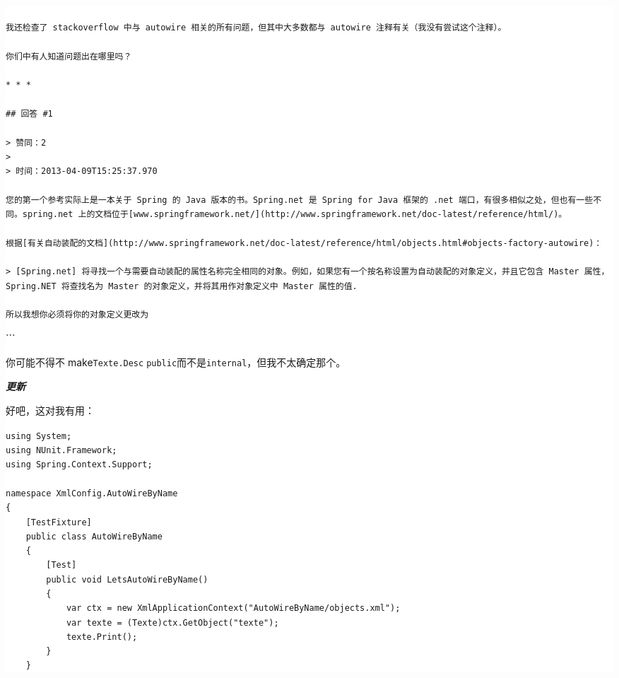 ```

我还检查了 stackoverflow 中与 autowire 相关的所有问题，但其中大多数都与 autowire 注释有关（我没有尝试这个注释）。

你们中有人知道问题出在哪里吗？

* * *

## 回答 #1

> 赞同：2
> 
> 时间：2013-04-09T15:25:37.970

您的第一个参考实际上是一本关于 Spring 的 Java 版本的书。Spring.net 是 Spring for Java 框架的 .net 端口，有很多相似之处，但也有一些不同。spring.net 上的文档位于[www.springframework.net/](http://www.springframework.net/doc-latest/reference/html/)。

根据[有关自动装配的文档](http://www.springframework.net/doc-latest/reference/html/objects.html#objects-factory-autowire)：

> [Spring.net] 将寻找一个与需要自动装配的属性名称完全相同的对象。例如，如果您有一个按名称设置为自动装配的对象定义，并且它包含 Master 属性，Spring.NET 将查找名为 Master 的对象定义，并将其用作对象定义中 Master 属性的值.

所以我想你必须将你的对象定义更改为

```
<object id = "Desc" type = "ConsoleApplication6.Description">
  <property name = "_d" value = "I am the description"/>
</object> 
```

你可能不得不 make`Texte.Desc` `public`而不是`internal`，但我不太确定那个。

***更新***

好吧，这对我有用：

```
using System;
using NUnit.Framework;
using Spring.Context.Support;

namespace XmlConfig.AutoWireByName
{
    [TestFixture]
    public class AutoWireByName
    {
        [Test]
        public void LetsAutoWireByName()
        {
            var ctx = new XmlApplicationContext("AutoWireByName/objects.xml");
            var texte = (Texte)ctx.GetObject("texte");
            texte.Print();
        } 
    }
